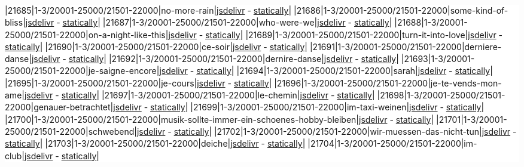 |21685|1-3/20001-25000/21501-22000|no-more-rain|[jsdelivr](https://cdn.jsdelivr.net/gh/dbchord/webp-c-1280x720_1-3/20001-25000/21501-22000/no-more-rain.webp) - [statically](https://cdn.statically.io/gh/dbchord/webp-c-1280x720_1-3/img/20001-25000/21501-22000/no-more-rain.webp)|
|21686|1-3/20001-25000/21501-22000|some-kind-of-bliss|[jsdelivr](https://cdn.jsdelivr.net/gh/dbchord/webp-c-1280x720_1-3/20001-25000/21501-22000/some-kind-of-bliss.webp) - [statically](https://cdn.statically.io/gh/dbchord/webp-c-1280x720_1-3/img/20001-25000/21501-22000/some-kind-of-bliss.webp)|
|21687|1-3/20001-25000/21501-22000|who-were-we|[jsdelivr](https://cdn.jsdelivr.net/gh/dbchord/webp-c-1280x720_1-3/20001-25000/21501-22000/who-were-we.webp) - [statically](https://cdn.statically.io/gh/dbchord/webp-c-1280x720_1-3/img/20001-25000/21501-22000/who-were-we.webp)|
|21688|1-3/20001-25000/21501-22000|on-a-night-like-this|[jsdelivr](https://cdn.jsdelivr.net/gh/dbchord/webp-c-1280x720_1-3/20001-25000/21501-22000/on-a-night-like-this.webp) - [statically](https://cdn.statically.io/gh/dbchord/webp-c-1280x720_1-3/img/20001-25000/21501-22000/on-a-night-like-this.webp)|
|21689|1-3/20001-25000/21501-22000|turn-it-into-love|[jsdelivr](https://cdn.jsdelivr.net/gh/dbchord/webp-c-1280x720_1-3/20001-25000/21501-22000/turn-it-into-love.webp) - [statically](https://cdn.statically.io/gh/dbchord/webp-c-1280x720_1-3/img/20001-25000/21501-22000/turn-it-into-love.webp)|
|21690|1-3/20001-25000/21501-22000|ce-soir|[jsdelivr](https://cdn.jsdelivr.net/gh/dbchord/webp-c-1280x720_1-3/20001-25000/21501-22000/ce-soir.webp) - [statically](https://cdn.statically.io/gh/dbchord/webp-c-1280x720_1-3/img/20001-25000/21501-22000/ce-soir.webp)|
|21691|1-3/20001-25000/21501-22000|derniere-danse|[jsdelivr](https://cdn.jsdelivr.net/gh/dbchord/webp-c-1280x720_1-3/20001-25000/21501-22000/derniere-danse.webp) - [statically](https://cdn.statically.io/gh/dbchord/webp-c-1280x720_1-3/img/20001-25000/21501-22000/derniere-danse.webp)|
|21692|1-3/20001-25000/21501-22000|dernire-danse|[jsdelivr](https://cdn.jsdelivr.net/gh/dbchord/webp-c-1280x720_1-3/20001-25000/21501-22000/dernire-danse.webp) - [statically](https://cdn.statically.io/gh/dbchord/webp-c-1280x720_1-3/img/20001-25000/21501-22000/dernire-danse.webp)|
|21693|1-3/20001-25000/21501-22000|je-saigne-encore|[jsdelivr](https://cdn.jsdelivr.net/gh/dbchord/webp-c-1280x720_1-3/20001-25000/21501-22000/je-saigne-encore.webp) - [statically](https://cdn.statically.io/gh/dbchord/webp-c-1280x720_1-3/img/20001-25000/21501-22000/je-saigne-encore.webp)|
|21694|1-3/20001-25000/21501-22000|sarah|[jsdelivr](https://cdn.jsdelivr.net/gh/dbchord/webp-c-1280x720_1-3/20001-25000/21501-22000/sarah.webp) - [statically](https://cdn.statically.io/gh/dbchord/webp-c-1280x720_1-3/img/20001-25000/21501-22000/sarah.webp)|
|21695|1-3/20001-25000/21501-22000|je-cours|[jsdelivr](https://cdn.jsdelivr.net/gh/dbchord/webp-c-1280x720_1-3/20001-25000/21501-22000/je-cours.webp) - [statically](https://cdn.statically.io/gh/dbchord/webp-c-1280x720_1-3/img/20001-25000/21501-22000/je-cours.webp)|
|21696|1-3/20001-25000/21501-22000|je-te-vends-mon-ame|[jsdelivr](https://cdn.jsdelivr.net/gh/dbchord/webp-c-1280x720_1-3/20001-25000/21501-22000/je-te-vends-mon-ame.webp) - [statically](https://cdn.statically.io/gh/dbchord/webp-c-1280x720_1-3/img/20001-25000/21501-22000/je-te-vends-mon-ame.webp)|
|21697|1-3/20001-25000/21501-22000|le-chemin|[jsdelivr](https://cdn.jsdelivr.net/gh/dbchord/webp-c-1280x720_1-3/20001-25000/21501-22000/le-chemin.webp) - [statically](https://cdn.statically.io/gh/dbchord/webp-c-1280x720_1-3/img/20001-25000/21501-22000/le-chemin.webp)|
|21698|1-3/20001-25000/21501-22000|genauer-betrachtet|[jsdelivr](https://cdn.jsdelivr.net/gh/dbchord/webp-c-1280x720_1-3/20001-25000/21501-22000/genauer-betrachtet.webp) - [statically](https://cdn.statically.io/gh/dbchord/webp-c-1280x720_1-3/img/20001-25000/21501-22000/genauer-betrachtet.webp)|
|21699|1-3/20001-25000/21501-22000|im-taxi-weinen|[jsdelivr](https://cdn.jsdelivr.net/gh/dbchord/webp-c-1280x720_1-3/20001-25000/21501-22000/im-taxi-weinen.webp) - [statically](https://cdn.statically.io/gh/dbchord/webp-c-1280x720_1-3/img/20001-25000/21501-22000/im-taxi-weinen.webp)|
|21700|1-3/20001-25000/21501-22000|musik-sollte-immer-ein-schoenes-hobby-bleiben|[jsdelivr](https://cdn.jsdelivr.net/gh/dbchord/webp-c-1280x720_1-3/20001-25000/21501-22000/musik-sollte-immer-ein-schoenes-hobby-bleiben.webp) - [statically](https://cdn.statically.io/gh/dbchord/webp-c-1280x720_1-3/img/20001-25000/21501-22000/musik-sollte-immer-ein-schoenes-hobby-bleiben.webp)|
|21701|1-3/20001-25000/21501-22000|schwebend|[jsdelivr](https://cdn.jsdelivr.net/gh/dbchord/webp-c-1280x720_1-3/20001-25000/21501-22000/schwebend.webp) - [statically](https://cdn.statically.io/gh/dbchord/webp-c-1280x720_1-3/img/20001-25000/21501-22000/schwebend.webp)|
|21702|1-3/20001-25000/21501-22000|wir-muessen-das-nicht-tun|[jsdelivr](https://cdn.jsdelivr.net/gh/dbchord/webp-c-1280x720_1-3/20001-25000/21501-22000/wir-muessen-das-nicht-tun.webp) - [statically](https://cdn.statically.io/gh/dbchord/webp-c-1280x720_1-3/img/20001-25000/21501-22000/wir-muessen-das-nicht-tun.webp)|
|21703|1-3/20001-25000/21501-22000|deiche|[jsdelivr](https://cdn.jsdelivr.net/gh/dbchord/webp-c-1280x720_1-3/20001-25000/21501-22000/deiche.webp) - [statically](https://cdn.statically.io/gh/dbchord/webp-c-1280x720_1-3/img/20001-25000/21501-22000/deiche.webp)|
|21704|1-3/20001-25000/21501-22000|im-club|[jsdelivr](https://cdn.jsdelivr.net/gh/dbchord/webp-c-1280x720_1-3/20001-25000/21501-22000/im-club.webp) - [statically](https://cdn.statically.io/gh/dbchord/webp-c-1280x720_1-3/img/20001-25000/21501-22000/im-club.webp)|